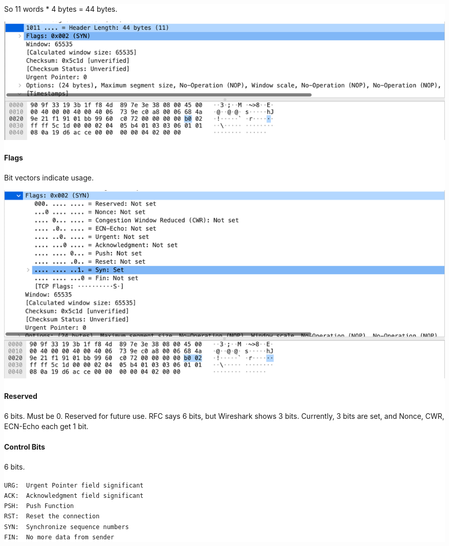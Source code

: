 So 11 words * 4 bytes = 44 bytes.

<img src="12.png" width="1000px">

#### Flags

Bit vectors indicate usage.

<img src="13.png" width="1000px">

#### Reserved

6 bits. Must be 0. Reserved for future use. RFC says 6 bits, but Wireshark shows 3 bits. Currently, 3 bits are set, and Nonce, CWR, ECN-Echo each get 1 bit.

#### Control Bits

6 bits.

```
URG:  Urgent Pointer field significant
ACK:  Acknowledgment field significant
PSH:  Push Function
RST:  Reset the connection
SYN:  Synchronize sequence numbers
FIN:  No more data from sender
```
